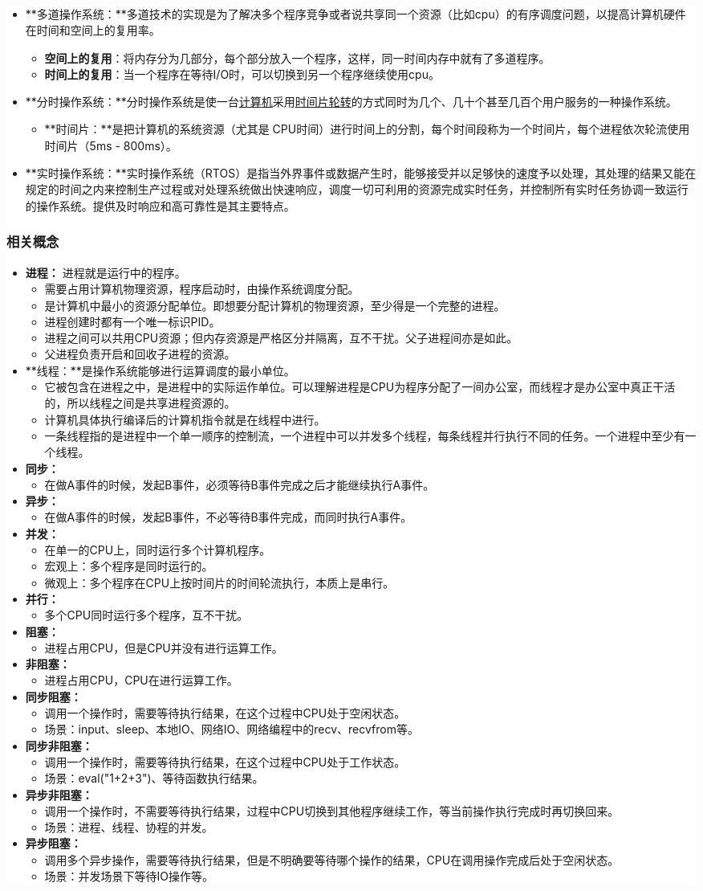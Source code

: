   - **多道操作系统：**多道技术的实现是为了解决多个程序竞争或者说共享同一个资源（比如cpu）的有序调度问题，以提高计算机硬件在时间和空间上的复用率。
    - **空间上的复用**：将内存分为几部分，每个部分放入一个程序，这样，同一时间内存中就有了多道程序。
    - **时间上的复用**：当一个程序在等待I/O时，可以切换到另一个程序继续使用cpu。

- **分时操作系统：**分时操作系统是使一台[计算机](https://baike.baidu.com/item/计算机/140338)采用[时间片轮转](https://baike.baidu.com/item/时间片轮转/7256857)的方式同时为几个、几十个甚至几百个用户服务的一种操作系统。
  - **时间片：**是把计算机的系统资源（尤其是 CPU时间）进行时间上的分割，每个时间段称为一个时间片，每个进程依次轮流使用时间片（5ms - 800ms）。

- **实时操作系统：**实时操作系统（RTOS）是指当外界事件或数据产生时，能够接受并以足够快的速度予以处理，其处理的结果又能在规定的时间之内来控制生产过程或对处理系统做出快速响应，调度一切可利用的资源完成实时任务，并控制所有实时任务协调一致运行的操作系统。提供及时响应和高可靠性是其主要特点。

  

### 相关概念

- **进程：** 进程就是运行中的程序。
  - 需要占用计算机物理资源，程序启动时，由操作系统调度分配。
  - 是计算机中最小的资源分配单位。即想要分配计算机的物理资源，至少得是一个完整的进程。
  - 进程创建时都有一个唯一标识PID。
  - 进程之间可以共用CPU资源；但内存资源是严格区分并隔离，互不干扰。父子进程间亦是如此。
  - 父进程负责开启和回收子进程的资源。
- **线程：**是操作系统能够进行运算调度的最小单位。
  - 它被包含在进程之中，是进程中的实际运作单位。可以理解进程是CPU为程序分配了一间办公室，而线程才是办公室中真正干活的，所以线程之间是共享进程资源的。
  - 计算机具体执行编译后的计算机指令就是在线程中进行。
  - 一条线程指的是进程中一个单一顺序的控制流，一个进程中可以并发多个线程，每条线程并行执行不同的任务。一个进程中至少有一个线程。
- **同步：**
  - 在做A事件的时候，发起B事件，必须等待B事件完成之后才能继续执行A事件。
- **异步：**
  - 在做A事件的时候，发起B事件，不必等待B事件完成，而同时执行A事件。
- **并发：**
  - 在单一的CPU上，同时运行多个计算机程序。
  - 宏观上：多个程序是同时运行的。
  - 微观上：多个程序在CPU上按时间片的时间轮流执行，本质上是串行。
- **并行：**
  - 多个CPU同时运行多个程序，互不干扰。
- **阻塞：**
  - 进程占用CPU，但是CPU并没有进行运算工作。
- **非阻塞：**
  - 进程占用CPU，CPU在进行运算工作。
- **同步阻塞：**
  - 调用一个操作时，需要等待执行结果，在这个过程中CPU处于空闲状态。
  - 场景：input、sleep、本地IO、网络IO、网络编程中的recv、recvfrom等。
- **同步非阻塞：**
  - 调用一个操作时，需要等待执行结果，在这个过程中CPU处于工作状态。
  - 场景：eval("1+2+3")、等待函数执行结果。
- **异步非阻塞：**
  - 调用一个操作时，不需要等待执行结果，过程中CPU切换到其他程序继续工作，等当前操作执行完成时再切换回来。
  - 场景：进程、线程、协程的并发。
- **异步阻塞：**
  - 调用多个异步操作，需要等待执行结果，但是不明确要等待哪个操作的结果，CPU在调用操作完成后处于空闲状态。
  - 场景：并发场景下等待IO操作等。



